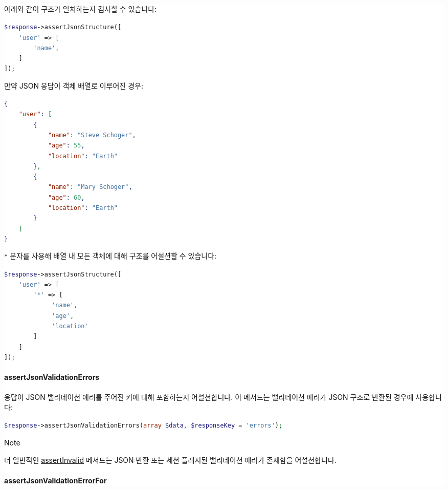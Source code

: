 아래와 같이 구조가 일치하는지 검사할 수 있습니다:

```php
$response->assertJsonStructure([
    'user' => [
        'name',
    ]
]);
```

만약 JSON 응답이 객체 배열로 이루어진 경우:

```json
{
    "user": [
        {
            "name": "Steve Schoger",
            "age": 55,
            "location": "Earth"
        },
        {
            "name": "Mary Schoger",
            "age": 60,
            "location": "Earth"
        }
    ]
}
```

`*` 문자를 사용해 배열 내 모든 객체에 대해 구조를 어설션할 수 있습니다:

```php
$response->assertJsonStructure([
    'user' => [
        '*' => [
             'name',
             'age',
             'location'
        ]
    ]
]);
```

<a name="assert-json-validation-errors"></a>
#### assertJsonValidationErrors

응답이 JSON 밸리데이션 에러를 주어진 키에 대해 포함하는지 어설션합니다. 이 메서드는 밸리데이션 에러가 JSON 구조로 반환된 경우에 사용합니다:

```php
$response->assertJsonValidationErrors(array $data, $responseKey = 'errors');
```

> [!NOTE]  
> 더 일반적인 [assertInvalid](#assert-invalid) 메서드는 JSON 반환 또는 세션 플래시된 밸리데이션 에러가 존재함을 어설션합니다.

<a name="assert-json-validation-error-for"></a>
#### assertJsonValidationErrorFor
